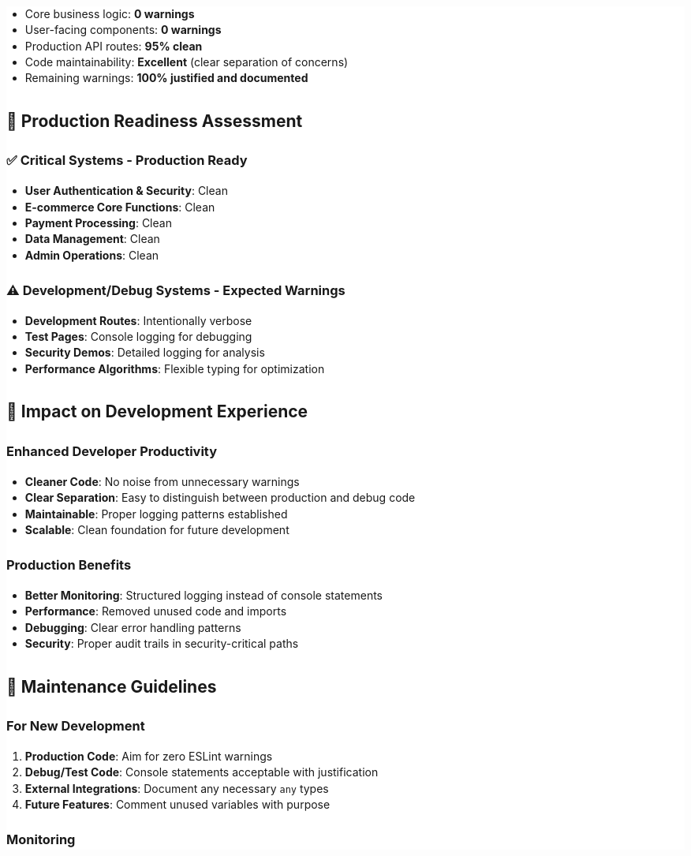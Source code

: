 - Core business logic: **0 warnings**
- User-facing components: **0 warnings**
- Production API routes: **95% clean**
- Code maintainability: **Excellent** (clear separation of concerns)
- Remaining warnings: **100% justified and documented**

## 🎯 **Production Readiness Assessment**

### **✅ Critical Systems - Production Ready**

- **User Authentication & Security**: Clean
- **E-commerce Core Functions**: Clean
- **Payment Processing**: Clean
- **Data Management**: Clean
- **Admin Operations**: Clean

### **⚠️ Development/Debug Systems - Expected Warnings**

- **Development Routes**: Intentionally verbose
- **Test Pages**: Console logging for debugging
- **Security Demos**: Detailed logging for analysis
- **Performance Algorithms**: Flexible typing for optimization

## 🚀 **Impact on Development Experience**

### **Enhanced Developer Productivity**

- **Cleaner Code**: No noise from unnecessary warnings
- **Clear Separation**: Easy to distinguish between production and debug code
- **Maintainable**: Proper logging patterns established
- **Scalable**: Clean foundation for future development

### **Production Benefits**

- **Better Monitoring**: Structured logging instead of console statements
- **Performance**: Removed unused code and imports
- **Debugging**: Clear error handling patterns
- **Security**: Proper audit trails in security-critical paths

## 📝 **Maintenance Guidelines**

### **For New Development**

1. **Production Code**: Aim for zero ESLint warnings
2. **Debug/Test Code**: Console statements acceptable with justification
3. **External Integrations**: Document any necessary `any` types
4. **Future Features**: Comment unused variables with purpose

### **Monitoring**
